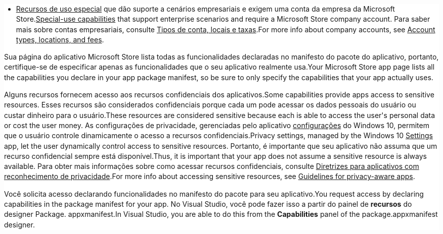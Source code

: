 *   <span data-ttu-id="9d27e-235">[Recursos de uso especial][WindowsUwpPackagingAppCapabilitiesSpecialRestricted] que dão suporte a cenários empresariais e exigem uma conta da empresa da Microsoft Store.</span><span class="sxs-lookup"><span data-stu-id="9d27e-235">[Special-use capabilities][WindowsUwpPackagingAppCapabilitiesSpecialRestricted] that support enterprise scenarios and require a Microsoft Store company account.</span></span>  <span data-ttu-id="9d27e-236">Para saber mais sobre contas empresariais, consulte [Tipos de conta, locais e taxas][WindowsUwpPublishAccountTypesLocationsFees].</span><span class="sxs-lookup"><span data-stu-id="9d27e-236">For more info about company accounts, see [Account types, locations, and fees][WindowsUwpPublishAccountTypesLocationsFees].</span></span>
    
<span data-ttu-id="9d27e-237">Sua página do aplicativo Microsoft Store lista todas as funcionalidades declaradas no manifesto do pacote do aplicativo, portanto, certifique-se de especificar apenas as funcionalidades que o seu aplicativo realmente usa.</span><span class="sxs-lookup"><span data-stu-id="9d27e-237">Your Microsoft Store app page lists all the capabilities you declare in your app package manifest, so be sure to only specify the capabilities that your app actually uses.</span></span>

<span data-ttu-id="9d27e-238">Alguns recursos fornecem acesso aos recursos confidenciais dos aplicativos.</span><span class="sxs-lookup"><span data-stu-id="9d27e-238">Some capabilities provide apps access to sensitive resources.</span></span>  <span data-ttu-id="9d27e-239">Esses recursos são considerados confidenciais porque cada um pode acessar os dados pessoais do usuário ou custar dinheiro para o usuário.</span><span class="sxs-lookup"><span data-stu-id="9d27e-239">These resources are considered sensitive because each is able to access the user's personal data or cost the user money.</span></span>  <span data-ttu-id="9d27e-240">As configurações de privacidade, gerenciadas pelo aplicativo [configurações][BingResultsWindows10Settings] do Windows 10, permitem que o usuário controle dinamicamente o acesso a recursos confidenciais.</span><span class="sxs-lookup"><span data-stu-id="9d27e-240">Privacy settings, managed by the Windows 10 [Settings][BingResultsWindows10Settings] app, let the user dynamically control access to sensitive resources.</span></span>  <span data-ttu-id="9d27e-241">Portanto, é importante que seu aplicativo não assuma que um recurso confidencial sempre está disponível.</span><span class="sxs-lookup"><span data-stu-id="9d27e-241">Thus, it is important that your app does not assume a sensitive resource is always available.</span></span>  <span data-ttu-id="9d27e-242">Para obter mais informações sobre como acessar recursos confidenciais, consulte [Diretrizes para aplicativos com reconhecimento de privacidade][WindowsUwpSecurityIndex].</span><span class="sxs-lookup"><span data-stu-id="9d27e-242">For more info about accessing sensitive resources, see [Guidelines for privacy-aware apps][WindowsUwpSecurityIndex].</span></span>  

<span data-ttu-id="9d27e-243">Você solicita acesso declarando funcionalidades no manifesto do pacote para seu aplicativo.</span><span class="sxs-lookup"><span data-stu-id="9d27e-243">You request access by declaring capabilities in the package manifest for your app.</span></span>  <span data-ttu-id="9d27e-244">No Visual Studio, você pode fazer isso a partir do painel de **recursos** do designer Package. appxmanifest.</span><span class="sxs-lookup"><span data-stu-id="9d27e-244">In Visual Studio, you are able to do this from the **Capabilities** panel of the package.appxmanifest designer.</span></span>  


[PwaGetStarted]: ./get-started.md "Introdução aos aplicativos Web progressivos | Documentos da Microsoft"  
[PwaIndexWindows10]: ./index.md#pwas-on-windows-10-edgehtml "PWAs no Windows 10 (EdgeHTML)-aplicativos Web progressivos no Windows | Documentos da Microsoft"  
[DevToolsGuide]: ../devtools-guide/index.md "Ferramentas de desenvolvedor do Microsoft Edge (EdgeHTML) | Documentos da Microsoft"  
[DevToolsGuideMicrosoftStoreApp]: ../devtools-guide/index.md#microsoft-store-app "Aplicativo da Microsoft Store-ferramentas para desenvolvedores do Microsoft Edge (EdgeHTML) | Documentos da Microsoft"  
[DevToolsGuideServiceWorkers]: ../devtools-guide/service-workers.md "Trabalhadores de serviço | Documentos da Microsoft"  
[DevToolsProtocol01ClientsEdgePreview]: ../devtools-protocol/0.1/clients.md#microsoft-edge-devtools-preview "Microsoft Edge DevTools Preview-DevTools de protocolo dos clientes | Documentos da Microsoft"  
[DevGuideWhatsNew]: ../dev-guide/whats-new.md "O que há de novo no EdgeHTML | Documentos da Microsoft"  
[WindowsRuntime]: ../windows-runtime/index.md "Tempo de execução do Windows (WinRT) para JavaScript | Documentos da Microsoft"  
[WindowRuntimeUsingJavascript]: ../windows-runtime/using-the-windows-runtime-in-javascript.md "Usar o tempo de execução do Windows em JavaScript | Documentos da Microsoft"  
[ScriptingJsinrtHandlingWinRTEvents]: /scripting/jswinrt/handling-windows-runtime-events-in-javascript "Manipulando eventos do tempo de execução do Windows em JavaScript | Documentos da Microsoft"  
[ScriptingJsinrtUsingWinRT]: /scripting/jswinrt/using-windows-runtime-asynchronous-methods "Usando métodos assíncronos do tempo de execução do Windows | Documentos da Microsoft"  
[ScriptingJsinrtUsingWinRTCasingConventions]:  /scripting/jswinrt/using-the-windows-runtime-in-javascript#casing-conventions-with-windows-runtime-features "Convenções de maiúsculas e minúsculas com recursos do Windows Runtime-usando o Windows Runtime em JavaScript | Documentos da Microsoft"  
[UwpApiIndex]: /uwp/api/index "Namespaces UWP do Windows | Documentos da Microsoft"  
[UwpApiWindowsUiPopups]: /uwp/api/windows.ui.popups "Namespace Windows. UI. popups | Documentos da Microsoft"  
[UwpApiWindowsUiWebuiWebapplicationActivated]: /uwp/api/windows.ui.webui.webuiapplication.activated "Evento WebUIApplication. Activated | Documentos da Microsoft"  
[UwpExtensionSdkDeviceFamiliesOverview]: /uwp/extension-sdks/device-families-overview "Visão geral das famílias de dispositivos | Documentos da Microsoft"  
[UwpSchemasAppxpackageUapmanifestschemaGeneratePackageManifest]: /uwp/schemas/appxpackage/uapmanifestschema/generate-package-manifest "Como o Visual Studio gera um manifesto do pacote do aplicativo | Documentos da Microsoft"  
[WindowsUWPIndex]: /windows/uwp/index "Documentação da plataforma universal do Windows | Documentos da Microsoft"  
[WindowsUWPGetStartedGuide]: /windows/uwp/get-started/universal-application-platform-guide "O que é um aplicativo da plataforma universal do Windows (UWP)? | Documentos da Microsoft"  
[WindowsUWPGetStartedEnable]: /windows/uwp/get-started/enable-your-device-for-development "Habilite seu dispositivo para desenvolvimento | Documentos da Microsoft"  
[WindowsUwpSecurityIndex]: /windows/uwp/security/index "Segurança | Documentos da Microsoft"  
[WindowsUwpPublishAccountTypesLocationsFees]: /windows/uwp/publish/account-types-locations-and-fees "Tipos de conta, localizações e taxas | Documentos da Microsoft"  
[WindowsUwpPackagingAppCapabilitiesSpecialRestricted]: /windows/uwp/packaging/app-capability-declarations#special-and-restricted-capabilities "Recursos restritos | Documentos da Microsoft"  
[WindowsUwpPackagingAppCapabilitiesDevice]: /windows/uwp/packaging/app-capability-declarations#device-capabilities "Recursos de dispositivo | Documentos da Microsoft"  
[WindowsUwpPackagingAppCapabilitiesGeneralUse]: /windows/uwp/packaging/app-capability-declarations#general-use-capabilities "Recursos de uso geral | Documentos da Microsoft"  
[WindowsUwpPackagingAppCapabilities]: /windows/uwp/packaging/app-capability-declarations "Declarações de funcionalidades do aplicativo | Documentos da Microsoft"  
[BingResultsWindows10Settings]: https://binged.it/2lOGSH0 "configurações do Windows 10-Bing"  
[GithubWinjsWinjs]: https://github.com/winjs/winjs "winjs/winjs | GitHub"  
[MicrosoftDeveloperStorePublishApps]: https://developer.microsoft.com/store/publish-apps/index "Publicar aplicativos e jogos do Windows"  
[MicrosoftDeveloperWindowsApps]: https://developer.microsoft.com/windows/apps/index "Documentação da plataforma universal do Windows"  
[MicrosoftDeveloperWindowsAppsDesign]: https://developer.microsoft.com/windows/apps/design/index "Projetar e codificar aplicativos do Windows"  
[MicrosoftDeveloperWindowsAppsDevelop]: https://developer.microsoft.com/windows/apps/develop/index "Desenvolver aplicativos UWP"  
[MicrosoftDeveloperWindowsAppsGetStarted]: https://developer.microsoft.com/windows/apps/getstarted/index "Comece a usar os aplicativos do Windows 10"  
[MicrosoftDeveloperWindowsSamples]: https://developer.microsoft.com/windows/samples "Exemplos de código"  
[MicrosoftStoreEdgeDevtoolsPreview]: https://www.microsoft.com/store/p/microsoft-edge-devtools-preview/9mzbfrmz0mnj "Microsoft Edge DevTools Preview"  
[MicrosoftSupportWindowsAppPermissions]: https://support.microsoft.com/help/10557/windows-10-app-permissions "Permissões de aplicativo"  
[MicrosoftVisualStudioDownloads]: https://visualstudio.microsoft.com/downloads "Fará"  
[MicrosoftVisualStudioPreview]: https://visualstudio.microsoft.com/vs/preview "Visualização do Visual Studio"  
[PreviousVSDownloads]: https://visualstudio.microsoft.com/vs/older-downloads/ "Downloads do Visual Studio"  